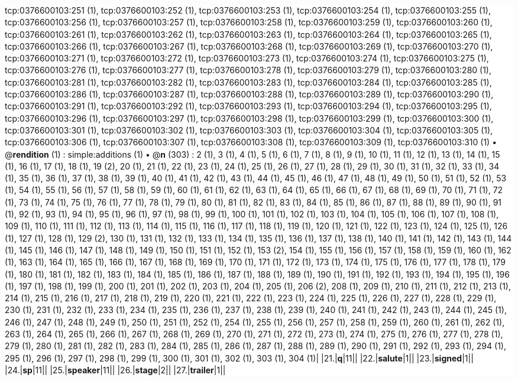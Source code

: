 tcp:0376600103:251 (1), tcp:0376600103:252 (1), tcp:0376600103:253 (1), tcp:0376600103:254 (1), tcp:0376600103:255 (1), tcp:0376600103:256 (1), tcp:0376600103:257 (1), tcp:0376600103:258 (1), tcp:0376600103:259 (1), tcp:0376600103:260 (1), tcp:0376600103:261 (1), tcp:0376600103:262 (1), tcp:0376600103:263 (1), tcp:0376600103:264 (1), tcp:0376600103:265 (1), tcp:0376600103:266 (1), tcp:0376600103:267 (1), tcp:0376600103:268 (1), tcp:0376600103:269 (1), tcp:0376600103:270 (1), tcp:0376600103:271 (1), tcp:0376600103:272 (1), tcp:0376600103:273 (1), tcp:0376600103:274 (1), tcp:0376600103:275 (1), tcp:0376600103:276 (1), tcp:0376600103:277 (1), tcp:0376600103:278 (1), tcp:0376600103:279 (1), tcp:0376600103:280 (1), tcp:0376600103:281 (1), tcp:0376600103:282 (1), tcp:0376600103:283 (1), tcp:0376600103:284 (1), tcp:0376600103:285 (1), tcp:0376600103:286 (1), tcp:0376600103:287 (1), tcp:0376600103:288 (1), tcp:0376600103:289 (1), tcp:0376600103:290 (1), tcp:0376600103:291 (1), tcp:0376600103:292 (1), tcp:0376600103:293 (1), tcp:0376600103:294 (1), tcp:0376600103:295 (1), tcp:0376600103:296 (1), tcp:0376600103:297 (1), tcp:0376600103:298 (1), tcp:0376600103:299 (1), tcp:0376600103:300 (1), tcp:0376600103:301 (1), tcp:0376600103:302 (1), tcp:0376600103:303 (1), tcp:0376600103:304 (1), tcp:0376600103:305 (1), tcp:0376600103:306 (1), tcp:0376600103:307 (1), tcp:0376600103:308 (1), tcp:0376600103:309 (1), tcp:0376600103:310 (1)  •  @__rendition__ (1) : simple:additions (1)  •  @__n__ (303) : 2 (1), 3 (1), 4 (1), 5 (1), 6 (1), 7 (1), 8 (1), 9 (1), 10 (1), 11 (1), 12 (1), 13 (1), 14 (1), 15 (1), 16 (1), 17 (1), 18 (1), 19 (2), 20 (1), 21 (1), 22 (1), 23 (1), 24 (1), 25 (1), 26 (1), 27 (1), 28 (1), 29 (1), 30 (1), 31 (1), 32 (1), 33 (1), 34 (1), 35 (1), 36 (1), 37 (1), 38 (1), 39 (1), 40 (1), 41 (1), 42 (1), 43 (1), 44 (1), 45 (1), 46 (1), 47 (1), 48 (1), 49 (1), 50 (1), 51 (1), 52 (1), 53 (1), 54 (1), 55 (1), 56 (1), 57 (1), 58 (1), 59 (1), 60 (1), 61 (1), 62 (1), 63 (1), 64 (1), 65 (1), 66 (1), 67 (1), 68 (1), 69 (1), 70 (1), 71 (1), 72 (1), 73 (1), 74 (1), 75 (1), 76 (1), 77 (1), 78 (1), 79 (1), 80 (1), 81 (1), 82 (1), 83 (1), 84 (1), 85 (1), 86 (1), 87 (1), 88 (1), 89 (1), 90 (1), 91 (1), 92 (1), 93 (1), 94 (1), 95 (1), 96 (1), 97 (1), 98 (1), 99 (1), 100 (1), 101 (1), 102 (1), 103 (1), 104 (1), 105 (1), 106 (1), 107 (1), 108 (1), 109 (1), 110 (1), 111 (1), 112 (1), 113 (1), 114 (1), 115 (1), 116 (1), 117 (1), 118 (1), 119 (1), 120 (1), 121 (1), 122 (1), 123 (1), 124 (1), 125 (1), 126 (1), 127 (1), 128 (1), 129 (2), 130 (1), 131 (1), 132 (1), 133 (1), 134 (1), 135 (1), 136 (1), 137 (1), 138 (1), 140 (1), 141 (1), 142 (1), 143 (1), 144 (1), 145 (1), 146 (1), 147 (1), 148 (1), 149 (1), 150 (1), 151 (1), 152 (1), 153 (2), 154 (1), 155 (1), 156 (1), 157 (1), 158 (1), 159 (1), 160 (1), 162 (1), 163 (1), 164 (1), 165 (1), 166 (1), 167 (1), 168 (1), 169 (1), 170 (1), 171 (1), 172 (1), 173 (1), 174 (1), 175 (1), 176 (1), 177 (1), 178 (1), 179 (1), 180 (1), 181 (1), 182 (1), 183 (1), 184 (1), 185 (1), 186 (1), 187 (1), 188 (1), 189 (1), 190 (1), 191 (1), 192 (1), 193 (1), 194 (1), 195 (1), 196 (1), 197 (1), 198 (1), 199 (1), 200 (1), 201 (1), 202 (1), 203 (1), 204 (1), 205 (1), 206 (2), 208 (1), 209 (1), 210 (1), 211 (1), 212 (1), 213 (1), 214 (1), 215 (1), 216 (1), 217 (1), 218 (1), 219 (1), 220 (1), 221 (1), 222 (1), 223 (1), 224 (1), 225 (1), 226 (1), 227 (1), 228 (1), 229 (1), 230 (1), 231 (1), 232 (1), 233 (1), 234 (1), 235 (1), 236 (1), 237 (1), 238 (1), 239 (1), 240 (1), 241 (1), 242 (1), 243 (1), 244 (1), 245 (1), 246 (1), 247 (1), 248 (1), 249 (1), 250 (1), 251 (1), 252 (1), 254 (1), 255 (1), 256 (1), 257 (1), 258 (1), 259 (1), 260 (1), 261 (1), 262 (1), 263 (1), 264 (1), 265 (1), 266 (1), 267 (1), 268 (1), 269 (1), 270 (1), 271 (1), 272 (1), 273 (1), 274 (1), 275 (1), 276 (1), 277 (1), 278 (1), 279 (1), 280 (1), 281 (1), 282 (1), 283 (1), 284 (1), 285 (1), 286 (1), 287 (1), 288 (1), 289 (1), 290 (1), 291 (1), 292 (1), 293 (1), 294 (1), 295 (1), 296 (1), 297 (1), 298 (1), 299 (1), 300 (1), 301 (1), 302 (1), 303 (1), 304 (1)|
|21.|__q__|11||
|22.|__salute__|1||
|23.|__signed__|1||
|24.|__sp__|11||
|25.|__speaker__|11||
|26.|__stage__|2||
|27.|__trailer__|1||
